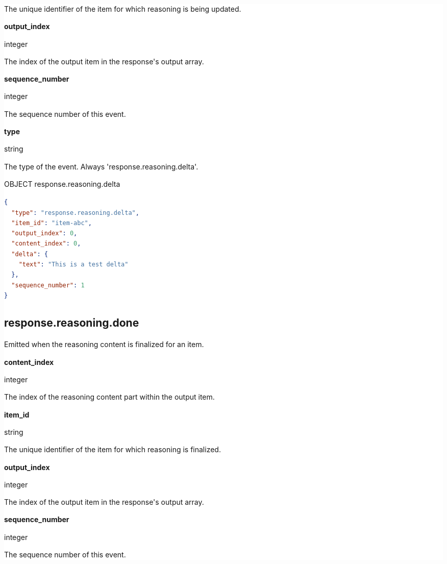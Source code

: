 The unique identifier of the item for which reasoning is being updated.

**output_index**

integer

The index of the output item in the response's output array.

**sequence_number**

integer

The sequence number of this event.

**type**

string

The type of the event. Always 'response.reasoning.delta'.

OBJECT response.reasoning.delta

```JSON
{
  "type": "response.reasoning.delta",
  "item_id": "item-abc",
  "output_index": 0,
  "content_index": 0,
  "delta": {
    "text": "This is a test delta"
  },
  "sequence_number": 1
}
```

## **response.reasoning.done**

Emitted when the reasoning content is finalized for an item.

**content_index**

integer

The index of the reasoning content part within the output item.

**item_id**

string

The unique identifier of the item for which reasoning is finalized.

**output_index**

integer

The index of the output item in the response's output array.

**sequence_number**

integer

The sequence number of this event.
